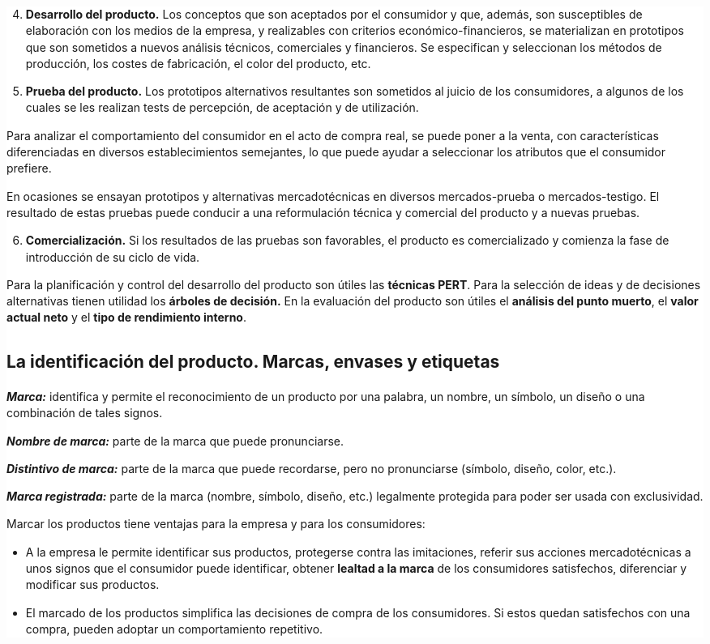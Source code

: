 4.  **Desarrollo del producto.** Los conceptos que son aceptados por el
    consumidor y que, además, son susceptibles de elaboración con los
    medios de la empresa, y realizables con criterios
    económico-financieros, se materializan en prototipos que son
    sometidos a nuevos análisis técnicos, comerciales y financieros. Se
    especifican y seleccionan los métodos de producción, los costes de
    fabricación, el color del producto, etc.

5.  **Prueba del producto.** Los prototipos alternativos resultantes son
    sometidos al juicio de los consumidores, a algunos de los cuales se
    les realizan tests de percepción, de aceptación y de utilización.

Para analizar el comportamiento del consumidor en el acto de compra
real, se puede poner a la venta, con características diferenciadas en
diversos establecimientos semejantes, lo que puede ayudar a seleccionar
los atributos que el consumidor prefiere.

En ocasiones se ensayan prototipos y alternativas mercadotécnicas en
diversos mercados-prueba o mercados-testigo. El resultado de estas
pruebas puede conducir a una reformulación técnica y comercial del
producto y a nuevas pruebas.

6.  **Comercialización.** Si los resultados de las pruebas son
    favorables, el producto es comercializado y comienza la fase de
    introducción de su ciclo de vida.

Para la planificación y control del desarrollo del producto son útiles
las **técnicas PERT**. Para la selección de ideas y de decisiones
alternativas tienen utilidad los **árboles de decisión.** En la
evaluación del producto son útiles el **análisis del punto muerto**, el
**valor actual neto** y el **tipo de rendimiento interno**.

La identificación del producto. Marcas, envases y etiquetas
-----------------------------------------------------------

***Marca:*** identifica y permite el reconocimiento de un producto por
una palabra, un nombre, un símbolo, un diseño o una combinación de tales
signos.

***Nombre de marca:*** parte de la marca que puede pronunciarse.

***Distintivo de marca:*** parte de la marca que puede recordarse, pero
no pronunciarse (símbolo, diseño, color, etc.).

***Marca registrada:*** parte de la marca (nombre, símbolo, diseño,
etc.) legalmente protegida para poder ser usada con exclusividad.

Marcar los productos tiene ventajas para la empresa y para los
consumidores:

- A la empresa le permite identificar sus productos, protegerse contra
    las imitaciones, referir sus acciones mercadotécnicas a unos signos
    que el consumidor puede identificar, obtener **lealtad a la marca**
    de los consumidores satisfechos, diferenciar y modificar sus
    productos.

- El marcado de los productos simplifica las decisiones de compra de
    los consumidores. Si estos quedan satisfechos con una compra, pueden
    adoptar un comportamiento repetitivo.
